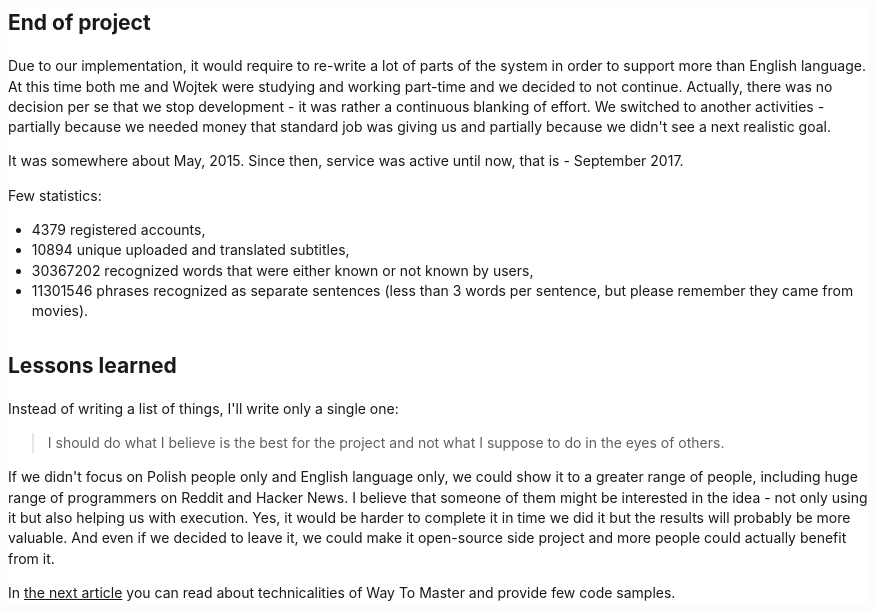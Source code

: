 ## End of project

Due to our implementation, it would require to re-write a lot of parts of the system in order to support more than English language. At this time both me and Wojtek were studying and working part-time and we decided to not continue. Actually, there was no decision per se that we stop development - it was rather a continuous blanking of effort. We switched to another activities - partially because we needed money that standard job was giving us and partially because we didn't see a next realistic goal.

It was somewhere about May, 2015. Since then, service was active until now, that is - September 2017.

Few statistics:

  * 4379 registered accounts,
  * 10894 unique uploaded and translated subtitles,
  * 30367202 recognized words that were either known or not known by users,
  * 11301546 phrases recognized as separate sentences (less than 3 words per sentence, but please remember they came from movies).


## Lessons learned

Instead of writing a list of things, I'll write only a single one:

> I should do what I believe is the best for the project and not what I suppose to do in the eyes of others.
 
If we didn't focus on Polish people only and English language only, we could show it to a greater range of people, including huge range of programmers on Reddit and Hacker News. I believe that someone of them might be interested in the idea - not only using it but also helping us with execution. Yes, it would be harder to complete it in time we did it but the results will probably be more valuable. And even if we decided to leave it, we could make it open-source side project and more people could actually benefit from it.

In [the next article](../wtm-technicalities) you can read about technicalities of Way To Master and provide few code samples.
